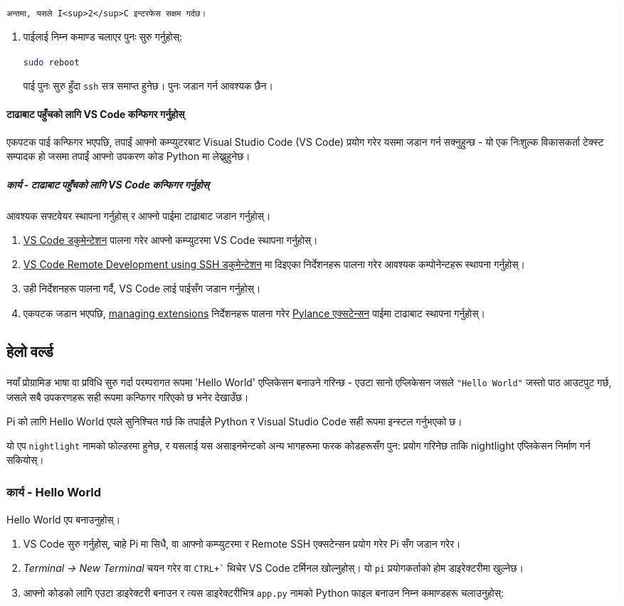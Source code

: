     अन्तमा, यसले I<sup>2</sup>C इन्टरफेस सक्षम गर्दछ।

1. पाईलाई निम्न कमाण्ड चलाएर पुनः सुरु गर्नुहोस्:

    ```sh
    sudo reboot
    ```

    पाई पुनः सुरु हुँदा `ssh` सत्र समाप्त हुनेछ। पुनः जडान गर्न आवश्यक छैन।

#### टाढाबाट पहुँचको लागि VS Code कन्फिगर गर्नुहोस्

एकपटक पाई कन्फिगर भएपछि, तपाईं आफ्नो कम्प्युटरबाट Visual Studio Code (VS Code) प्रयोग गरेर यसमा जडान गर्न सक्नुहुन्छ - यो एक निःशुल्क विकासकर्ता टेक्स्ट सम्पादक हो जसमा तपाईं आफ्नो उपकरण कोड Python मा लेख्नुहुनेछ।

##### कार्य - टाढाबाट पहुँचको लागि VS Code कन्फिगर गर्नुहोस्

आवश्यक सफ्टवेयर स्थापना गर्नुहोस् र आफ्नो पाईमा टाढाबाट जडान गर्नुहोस्।

1. [VS Code डकुमेन्टेशन](https://code.visualstudio.com?WT.mc_id=academic-17441-jabenn) पालना गरेर आफ्नो कम्प्युटरमा VS Code स्थापना गर्नुहोस्।

1. [VS Code Remote Development using SSH डकुमेन्टेशन](https://code.visualstudio.com/docs/remote/ssh?WT.mc_id=academic-17441-jabenn) मा दिइएका निर्देशनहरू पालना गरेर आवश्यक कम्पोनेन्टहरू स्थापना गर्नुहोस्।

1. उही निर्देशनहरू पालना गर्दै, VS Code लाई पाईसँग जडान गर्नुहोस्।

1. एकपटक जडान भएपछि, [managing extensions](https://code.visualstudio.com/docs/remote/ssh#_managing-extensions?WT.mc_id=academic-17441-jabenn) निर्देशनहरू पालना गरेर [Pylance एक्सटेन्सन](https://marketplace.visualstudio.com/items?WT.mc_id=academic-17441-jabenn&itemName=ms-python.vscode-pylance) पाईमा टाढाबाट स्थापना गर्नुहोस्।

## हेलो वर्ल्ड
नयाँ प्रोग्रामिङ भाषा वा प्रविधि सुरु गर्दा परम्परागत रूपमा 'Hello World' एप्लिकेसन बनाउने गरिन्छ - एउटा सानो एप्लिकेसन जसले `"Hello World"` जस्तो पाठ आउटपुट गर्छ, जसले सबै उपकरणहरू सही रूपमा कन्फिगर गरिएको छ भनेर देखाउँछ।

Pi को लागि Hello World एपले सुनिश्चित गर्छ कि तपाईंले Python र Visual Studio Code सही रूपमा इन्स्टल गर्नुभएको छ।

यो एप `nightlight` नामको फोल्डरमा हुनेछ, र यसलाई यस असाइनमेन्टको अन्य भागहरूमा फरक कोडहरूसँग पुन: प्रयोग गरिनेछ ताकि nightlight एप्लिकेसन निर्माण गर्न सकियोस्।

### कार्य - Hello World

Hello World एप बनाउनुहोस्।

1. VS Code सुरु गर्नुहोस्, चाहे Pi मा सिधै, वा आफ्नो कम्प्युटरमा र Remote SSH एक्सटेन्सन प्रयोग गरेर Pi सँग जडान गरेर।

1. *Terminal -> New Terminal* चयन गरेर वा `` CTRL+` `` थिचेर VS Code टर्मिनल खोल्नुहोस्। यो `pi` प्रयोगकर्ताको होम डाइरेक्टरीमा खुल्नेछ।

1. आफ्नो कोडको लागि एउटा डाइरेक्टरी बनाउन र त्यस डाइरेक्टरीभित्र `app.py` नामको Python फाइल बनाउन निम्न कमाण्डहरू चलाउनुहोस्:
